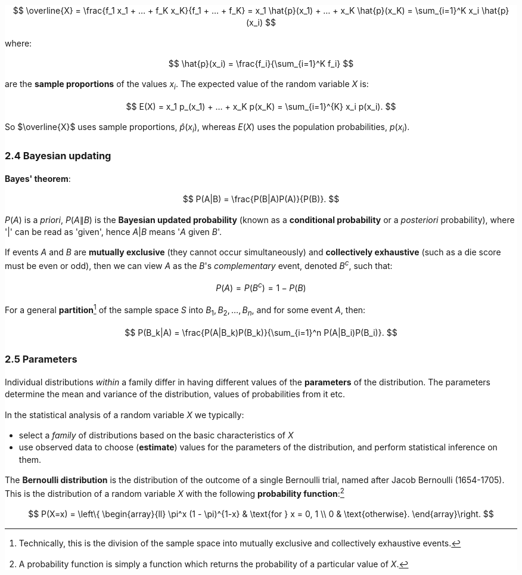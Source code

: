 $$
\overline{X} = \frac{f_1 x_1 + … + f_K x_K}{f_1 + … + f_K}
= x_1 \hat{p}(x_1) + … + x_K \hat{p}(x_K)
= \sum_{i=1}^K x_i \hat{p}(x_i)
$$

where:

$$ \hat{p}(x_i) = \frac{f_i}{\sum_{i=1}^K f_i} $$

are the **sample proportions** of the values $x_i$. The expected value of the
random variable $X$ is:

$$ E(X) = x_1 p_(x_1) + … + x_K p(x_K) = \sum_{i=1}^{K} x_i p(x_i). $$

So $\overline{X}$ uses sample proportions, $\hat{p}(x_i)$, whereas $E(X)$ uses
the population probabilities, $p(x_i)$.

### 2.4 Bayesian updating

**Bayes' theorem**:

$$ P(A|B) = \frac{P(B|A)P(A)}{P(B)}. $$

$P(A)$ is a _priori_, $P(A\|B)$ is the **Bayesian updated probability** (known as
a **conditional probability** or a _posteriori_ probability), where '|' can be
read as 'given', hence $A|B$ means '$A$ given $B$'.

If events $A$ and $B$ are **mutually exclusive** (they cannot occur simultaneously)
and **collectively exhaustive** (such as a die score must be even or odd), then we
can view $A$ as the $B$'s _complementary_ event, denoted $B^c$, such that:

$$ P(A) = P(B^c) = 1 - P(B) $$

For a general **partition**[^1] of the sample space $S$ into $B_1, B_2, …, B_n$,
and for some event $A$, then:

[^1]: Technically, this is the division of the sample space into mutually exclusive and collectively exhaustive events.

$$ P(B_k|A) = \frac{P(A|B_k)P(B_k)}{\sum_{i=1}^n P(A|B_i)P(B_i)}. $$

### 2.5 Parameters

Individual distributions _within_ a family differ in having different values of
the **parameters** of the distribution. The parameters determine the mean and
variance of the distribution, values of probabilities from it etc.

In the statistical analysis of a random variable $X$ we typically:

- select a _family_ of distributions based on the basic characteristics of $X$
- use observed data to choose (**estimate**) values for the parameters of the
  distribution, and perform statistical inference on them.

The **Bernoulli distribution** is the distribution of the outcome of a single
Bernoulli trial, named after Jacob Bernoulli (1654-1705). This is the
distribution of a random variable $X$ with the following **probability
function**:[^2]

[^2]: A probability function is simply a function which returns the probability of a particular value of $X$.

$$
P(X=x) = \left\{ \begin{array}{ll}
\pi^x (1 - \pi)^{1-x}
& \text{for } x = 0, 1 \\ 0 & \text{otherwise}.
\end{array}\right.
$$


[^3]: Although greater precision is desirable, data collection costs will rise with $n$. Remember why we sample in the first place!
[^4]: Thinking back to trials by jury, conventional wisdom is that it is better to let 100 guilty people walk free than to convict a single innocent person. While you are welcome to disagree, this view is consistent with Type I errors being more problematic.
[^5]: Strictly speaking, this would apply to so-called ‘two-tailed’ hypothesis tests.
[^6]: A zero effect size would result in non-rejection of $\text{H}_0$, regardless of $n$.